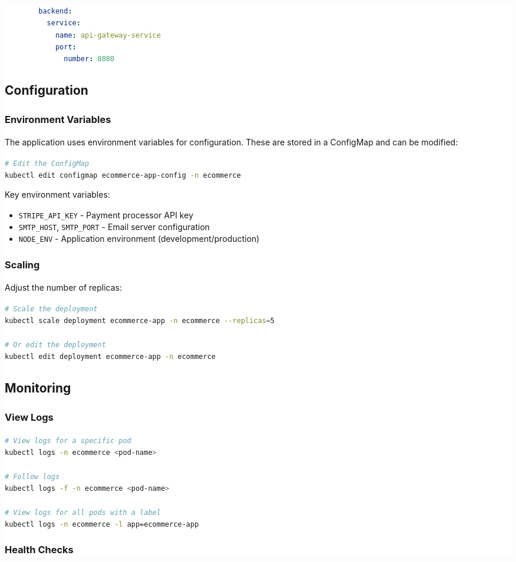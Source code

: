 ```yaml
        backend:
          service:
            name: api-gateway-service
            port:
              number: 8080
```

## Configuration

### Environment Variables

The application uses environment variables for configuration. These are stored in a ConfigMap and can be modified:

```bash
# Edit the ConfigMap
kubectl edit configmap ecommerce-app-config -n ecommerce
```

Key environment variables:
- `STRIPE_API_KEY` - Payment processor API key
- `SMTP_HOST`, `SMTP_PORT` - Email server configuration
- `NODE_ENV` - Application environment (development/production)

### Scaling

Adjust the number of replicas:

```bash
# Scale the deployment
kubectl scale deployment ecommerce-app -n ecommerce --replicas=5

# Or edit the deployment
kubectl edit deployment ecommerce-app -n ecommerce
```

## Monitoring

### View Logs

```bash
# View logs for a specific pod
kubectl logs -n ecommerce <pod-name>

# Follow logs
kubectl logs -f -n ecommerce <pod-name>

# View logs for all pods with a label
kubectl logs -n ecommerce -l app=ecommerce-app
```

### Health Checks
